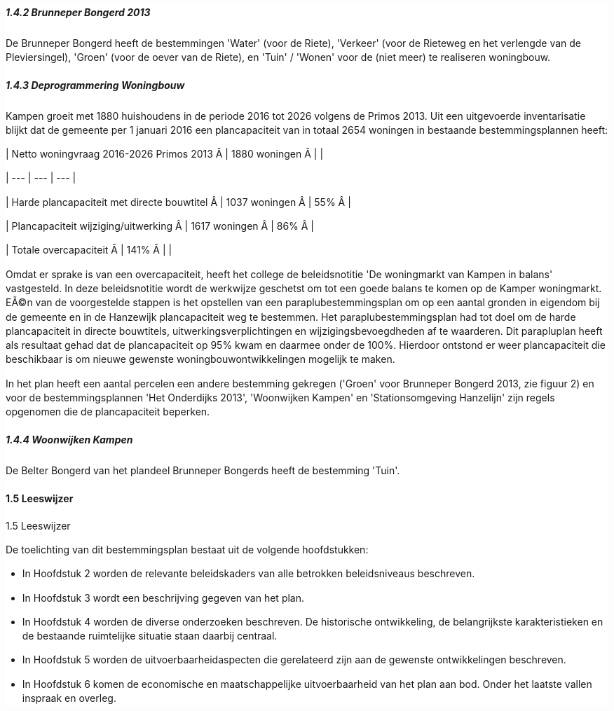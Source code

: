 ##### 1\.4\.2 Brunneper Bongerd 2013

De Brunneper Bongerd heeft de bestemmingen 'Water' (voor de Riete), 'Verkeer' (voor de Rieteweg en het verlengde van de Pleviersingel), 'Groen' (voor de oever van de Riete), en 'Tuin' / 'Wonen' voor de (niet meer) te realiseren woningbouw.

##### 1\.4\.3 Deprogrammering Woningbouw

Kampen groeit met 1880 huishoudens in de periode 2016 tot 2026 volgens de Primos 2013\. Uit een uitgevoerde inventarisatie blijkt dat de gemeente per 1 januari 2016 een plancapaciteit van in totaal 2654 woningen in bestaande bestemmingsplannen heeft:

| Netto woningvraag 2016\-2026 Primos 2013    Â | 1880 woningen    Â | |

| --- | --- | --- |

| Harde plancapaciteit met directe bouwtitel    Â | 1037 woningen    Â | 55%    Â |

| Plancapaciteit wijziging/uitwerking    Â | 1617 woningen    Â | 86%    Â |

| Totale overcapaciteit    Â | 141%    Â | |

Omdat er sprake is van een overcapaciteit, heeft het college de beleidsnotitie 'De woningmarkt van Kampen in balans' vastgesteld. In deze beleidsnotitie wordt de werkwijze geschetst om tot een goede balans te komen op de Kamper woningmarkt. EÃ©n van de voorgestelde stappen is het opstellen van een paraplubestemmingsplan om op een aantal gronden in eigendom bij de gemeente en in de Hanzewijk plancapaciteit weg te bestemmen. Het paraplubestemmingsplan had tot doel om de harde plancapaciteit in directe bouwtitels, uitwerkingsverplichtingen en wijzigingsbevoegdheden af te waarderen. Dit parapluplan heeft als resultaat gehad dat de plancapaciteit op 95% kwam en daarmee onder de 100%. Hierdoor ontstond er weer plancapaciteit die beschikbaar is om nieuwe gewenste woningbouwontwikkelingen mogelijk te maken.

In het plan heeft een aantal percelen een andere bestemming gekregen ('Groen' voor Brunneper Bongerd 2013, zie figuur 2\) en voor de bestemmingsplannen 'Het Onderdijks 2013', 'Woonwijken Kampen' en 'Stationsomgeving Hanzelijn' zijn regels opgenomen die de plancapaciteit beperken.

##### 1\.4\.4 Woonwijken Kampen

De Belter Bongerd van het plandeel Brunneper Bongerds heeft de bestemming 'Tuin'.

#### 1\.5 Leeswijzer

1\.5 Leeswijzer

De toelichting van dit bestemmingsplan bestaat uit de volgende hoofdstukken:

* In Hoofdstuk 2 worden de relevante beleidskaders van alle betrokken beleidsniveaus beschreven.

* In Hoofdstuk 3 wordt een beschrijving gegeven van het plan.

* In Hoofdstuk 4 worden de diverse onderzoeken beschreven. De historische ontwikkeling, de belangrijkste karakteristieken en de bestaande ruimtelijke situatie staan daarbij centraal.

* In Hoofdstuk 5 worden de uitvoerbaarheidaspecten die gerelateerd zijn aan de gewenste ontwikkelingen beschreven.

* In Hoofdstuk 6 komen de economische en maatschappelijke uitvoerbaarheid van het plan aan bod. Onder het laatste vallen inspraak en overleg.
